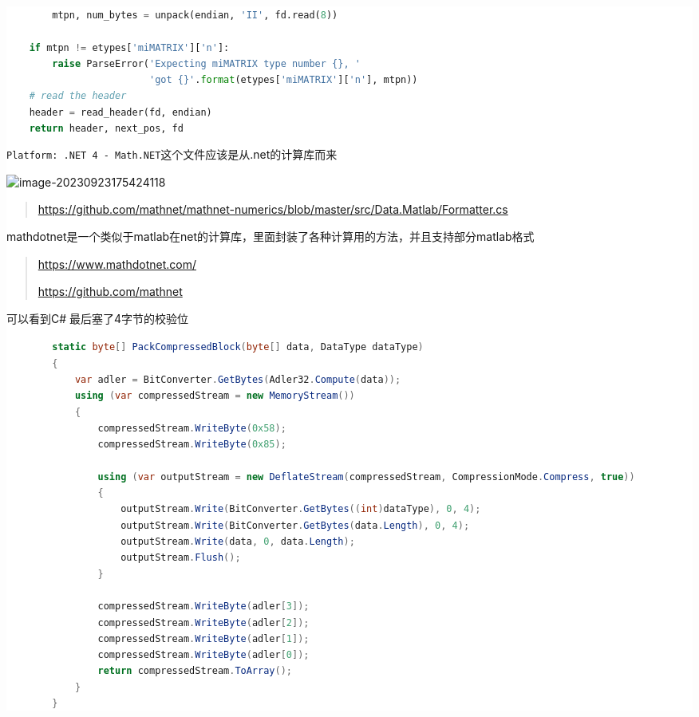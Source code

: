 ```python
        mtpn, num_bytes = unpack(endian, 'II', fd.read(8))

    if mtpn != etypes['miMATRIX']['n']:
        raise ParseError('Expecting miMATRIX type number {}, '
                         'got {}'.format(etypes['miMATRIX']['n'], mtpn))
    # read the header
    header = read_header(fd, endian)
    return header, next_pos, fd
```



`Platform: .NET 4 - Math.NET`这个文件应该是从.net的计算库而来

![image-20230923175424118](https://img.elmagnifico.tech/static/upload/elmagnifico/202309231754154.png)

> https://github.com/mathnet/mathnet-numerics/blob/master/src/Data.Matlab/Formatter.cs



mathdotnet是一个类似于matlab在net的计算库，里面封装了各种计算用的方法，并且支持部分matlab格式

> https://www.mathdotnet.com/
>
> https://github.com/mathnet



可以看到C# 最后塞了4字节的校验位

```c#
        static byte[] PackCompressedBlock(byte[] data, DataType dataType)
        {
            var adler = BitConverter.GetBytes(Adler32.Compute(data));
            using (var compressedStream = new MemoryStream())
            {
                compressedStream.WriteByte(0x58);
                compressedStream.WriteByte(0x85);

                using (var outputStream = new DeflateStream(compressedStream, CompressionMode.Compress, true))
                {
                    outputStream.Write(BitConverter.GetBytes((int)dataType), 0, 4);
                    outputStream.Write(BitConverter.GetBytes(data.Length), 0, 4);
                    outputStream.Write(data, 0, data.Length);
                    outputStream.Flush();
                }

                compressedStream.WriteByte(adler[3]);
                compressedStream.WriteByte(adler[2]);
                compressedStream.WriteByte(adler[1]);
                compressedStream.WriteByte(adler[0]);
                return compressedStream.ToArray();
            }
        }
```
